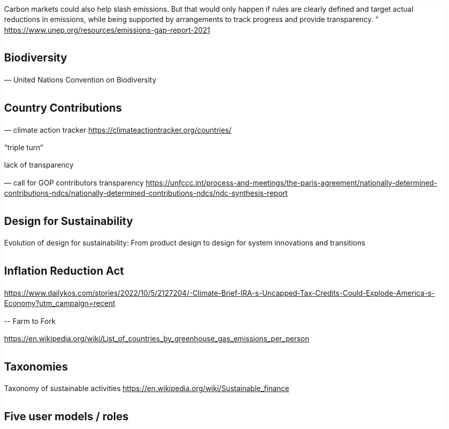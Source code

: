 Carbon markets could also help slash emissions. But that would only happen if rules are clearly defined and target actual reductions in emissions, while being supported by arrangements to track progress and provide transparency.
“
https://www.unep.org/resources/emissions-gap-report-2021

## Biodiversity


—
United Nations Convention on Biodiversity


## Country Contributions


—
climate action tracker
https://climateactiontracker.org/countries/

“triple turn”

lack of transparency

—
call for GOP contributors transparency
https://unfccc.int/process-and-meetings/the-paris-agreement/nationally-determined-contributions-ndcs/nationally-determined-contributions-ndcs/ndc-synthesis-report



## Design for Sustainability

Evolution of design for sustainability: From
product design to design for system
innovations and transitions


## Inflation Reduction Act
https://www.dailykos.com/stories/2022/10/5/2127204/-Climate-Brief-IRA-s-Uncapped-Tax-Credits-Could-Explode-America-s-Economy?utm_campaign=recent


--  Farm to Fork


https://en.wikipedia.org/wiki/List_of_countries_by_greenhouse_gas_emissions_per_person

## Taxonomies

Taxonomy of sustainable activities
https://en.wikipedia.org/wiki/Sustainable_finance


## Five user models / roles

